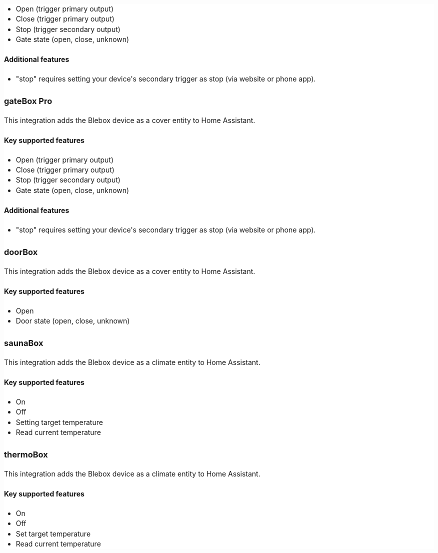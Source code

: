 - Open (trigger primary output)
- Close (trigger primary output)
- Stop (trigger secondary output)
- Gate state (open, close, unknown)

#### Additional features

- "stop" requires setting your device's secondary trigger as stop (via website or phone app).

### gateBox Pro

This integration adds the Blebox device as a cover entity to Home Assistant.

#### Key supported features

- Open (trigger primary output)
- Close (trigger primary output)
- Stop (trigger secondary output)
- Gate state (open, close, unknown)

#### Additional features

- "stop" requires setting your device's secondary trigger as stop (via website or phone app).

### doorBox

This integration adds the Blebox device as a cover entity to Home Assistant.

#### Key supported features

- Open
- Door state (open, close, unknown)

### saunaBox

This integration adds the Blebox device as a climate entity to Home Assistant.

#### Key supported features

- On
- Off
- Setting target temperature
- Read current temperature

### thermoBox

This integration adds the Blebox device as a climate entity to Home Assistant.

#### Key supported features

- On
- Off
- Set target temperature
- Read current temperature

